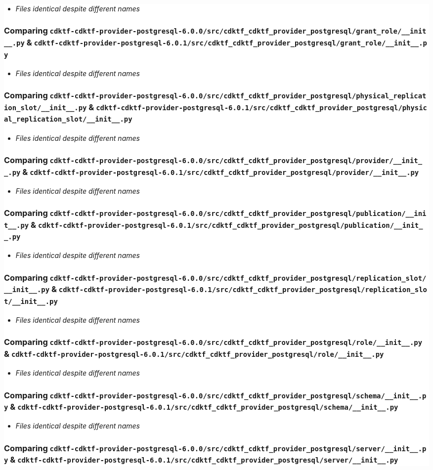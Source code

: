  * *Files identical despite different names*

### Comparing `cdktf-cdktf-provider-postgresql-6.0.0/src/cdktf_cdktf_provider_postgresql/grant_role/__init__.py` & `cdktf-cdktf-provider-postgresql-6.0.1/src/cdktf_cdktf_provider_postgresql/grant_role/__init__.py`

 * *Files identical despite different names*

### Comparing `cdktf-cdktf-provider-postgresql-6.0.0/src/cdktf_cdktf_provider_postgresql/physical_replication_slot/__init__.py` & `cdktf-cdktf-provider-postgresql-6.0.1/src/cdktf_cdktf_provider_postgresql/physical_replication_slot/__init__.py`

 * *Files identical despite different names*

### Comparing `cdktf-cdktf-provider-postgresql-6.0.0/src/cdktf_cdktf_provider_postgresql/provider/__init__.py` & `cdktf-cdktf-provider-postgresql-6.0.1/src/cdktf_cdktf_provider_postgresql/provider/__init__.py`

 * *Files identical despite different names*

### Comparing `cdktf-cdktf-provider-postgresql-6.0.0/src/cdktf_cdktf_provider_postgresql/publication/__init__.py` & `cdktf-cdktf-provider-postgresql-6.0.1/src/cdktf_cdktf_provider_postgresql/publication/__init__.py`

 * *Files identical despite different names*

### Comparing `cdktf-cdktf-provider-postgresql-6.0.0/src/cdktf_cdktf_provider_postgresql/replication_slot/__init__.py` & `cdktf-cdktf-provider-postgresql-6.0.1/src/cdktf_cdktf_provider_postgresql/replication_slot/__init__.py`

 * *Files identical despite different names*

### Comparing `cdktf-cdktf-provider-postgresql-6.0.0/src/cdktf_cdktf_provider_postgresql/role/__init__.py` & `cdktf-cdktf-provider-postgresql-6.0.1/src/cdktf_cdktf_provider_postgresql/role/__init__.py`

 * *Files identical despite different names*

### Comparing `cdktf-cdktf-provider-postgresql-6.0.0/src/cdktf_cdktf_provider_postgresql/schema/__init__.py` & `cdktf-cdktf-provider-postgresql-6.0.1/src/cdktf_cdktf_provider_postgresql/schema/__init__.py`

 * *Files identical despite different names*

### Comparing `cdktf-cdktf-provider-postgresql-6.0.0/src/cdktf_cdktf_provider_postgresql/server/__init__.py` & `cdktf-cdktf-provider-postgresql-6.0.1/src/cdktf_cdktf_provider_postgresql/server/__init__.py`
